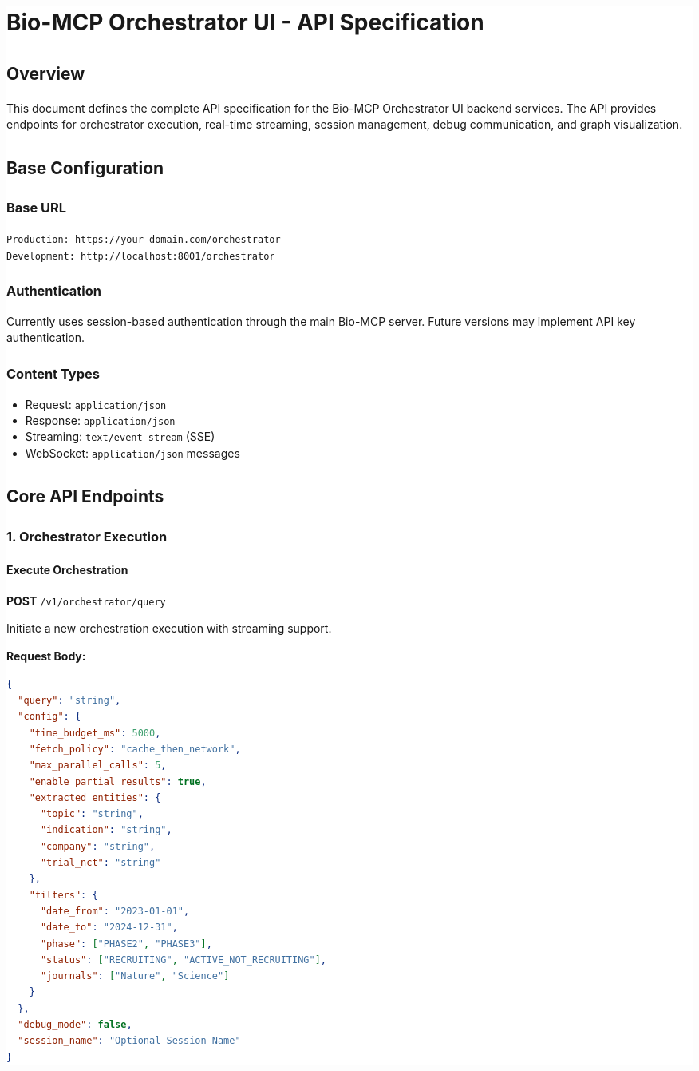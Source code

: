 # Bio-MCP Orchestrator UI - API Specification

## Overview

This document defines the complete API specification for the Bio-MCP Orchestrator UI backend services. The API provides endpoints for orchestrator execution, real-time streaming, session management, debug communication, and graph visualization.

## Base Configuration

### Base URL
```
Production: https://your-domain.com/orchestrator
Development: http://localhost:8001/orchestrator
```

### Authentication
Currently uses session-based authentication through the main Bio-MCP server. Future versions may implement API key authentication.

### Content Types
- Request: `application/json`
- Response: `application/json`
- Streaming: `text/event-stream` (SSE)
- WebSocket: `application/json` messages

## Core API Endpoints

### 1. Orchestrator Execution

#### Execute Orchestration
**POST** `/v1/orchestrator/query`

Initiate a new orchestration execution with streaming support.

**Request Body:**
```json
{
  "query": "string",
  "config": {
    "time_budget_ms": 5000,
    "fetch_policy": "cache_then_network",
    "max_parallel_calls": 5,
    "enable_partial_results": true,
    "extracted_entities": {
      "topic": "string",
      "indication": "string", 
      "company": "string",
      "trial_nct": "string"
    },
    "filters": {
      "date_from": "2023-01-01",
      "date_to": "2024-12-31",
      "phase": ["PHASE2", "PHASE3"],
      "status": ["RECRUITING", "ACTIVE_NOT_RECRUITING"],
      "journals": ["Nature", "Science"]
    }
  },
  "debug_mode": false,
  "session_name": "Optional Session Name"
}
```